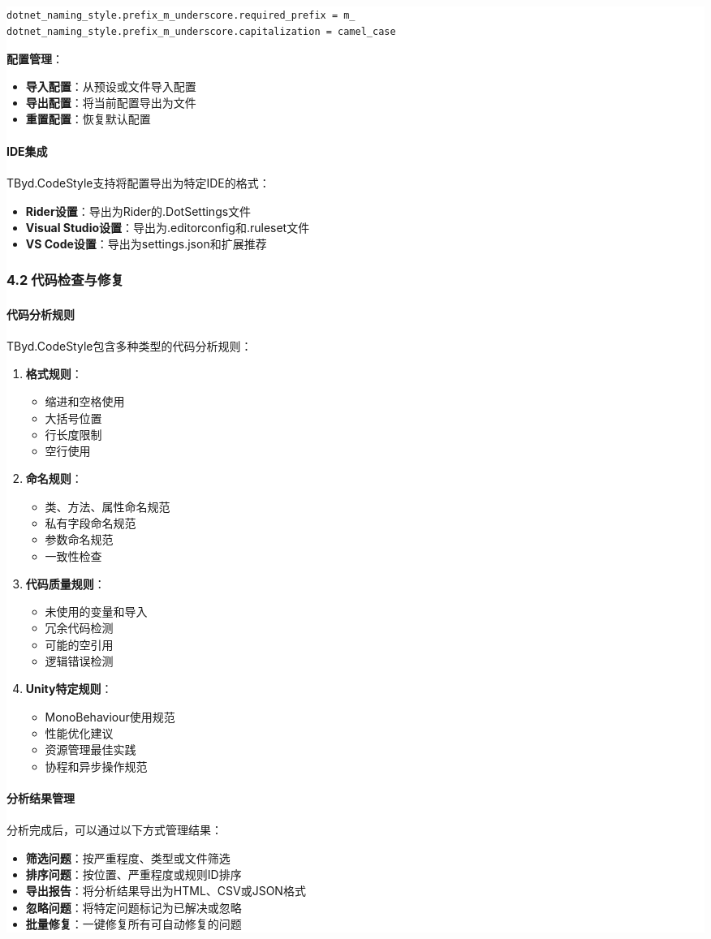 ```editorconfig
dotnet_naming_style.prefix_m_underscore.required_prefix = m_
dotnet_naming_style.prefix_m_underscore.capitalization = camel_case
```

**配置管理**：

- **导入配置**：从预设或文件导入配置
- **导出配置**：将当前配置导出为文件
- **重置配置**：恢复默认配置

#### IDE集成

TByd.CodeStyle支持将配置导出为特定IDE的格式：

- **Rider设置**：导出为Rider的.DotSettings文件
- **Visual Studio设置**：导出为.editorconfig和.ruleset文件
- **VS Code设置**：导出为settings.json和扩展推荐

### 4.2 代码检查与修复

#### 代码分析规则

TByd.CodeStyle包含多种类型的代码分析规则：

1. **格式规则**：
   - 缩进和空格使用
   - 大括号位置
   - 行长度限制
   - 空行使用

2. **命名规则**：
   - 类、方法、属性命名规范
   - 私有字段命名规范
   - 参数命名规范
   - 一致性检查

3. **代码质量规则**：
   - 未使用的变量和导入
   - 冗余代码检测
   - 可能的空引用
   - 逻辑错误检测

4. **Unity特定规则**：
   - MonoBehaviour使用规范
   - 性能优化建议
   - 资源管理最佳实践
   - 协程和异步操作规范

#### 分析结果管理

分析完成后，可以通过以下方式管理结果：

- **筛选问题**：按严重程度、类型或文件筛选
- **排序问题**：按位置、严重程度或规则ID排序
- **导出报告**：将分析结果导出为HTML、CSV或JSON格式
- **忽略问题**：将特定问题标记为已解决或忽略
- **批量修复**：一键修复所有可自动修复的问题
